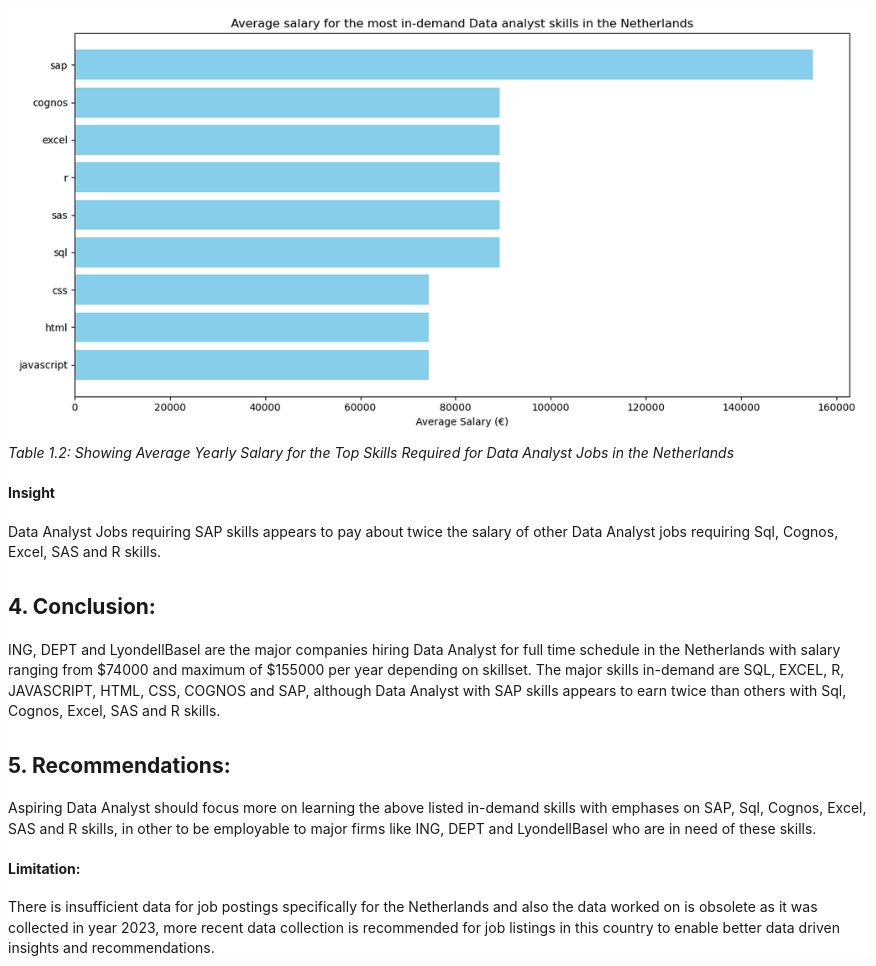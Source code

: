 ![output_3](project_sql\images\output_3.png)
*Table 1.2: Showing Average Yearly Salary for the Top Skills Required for Data Analyst Jobs in the Netherlands* 

#### Insight
Data Analyst Jobs requiring SAP skills appears to pay about twice the salary of other Data Analyst jobs requiring Sql, Cognos, Excel, SAS and R skills. 
 
## 4. Conclusion: 
ING, DEPT and LyondellBasel are the major companies hiring Data Analyst for full time schedule in the Netherlands with salary ranging from $74000 and maximum of $155000 per year depending on skillset. The major skills in-demand are SQL, EXCEL, R, JAVASCRIPT, HTML, CSS, COGNOS and SAP, although Data Analyst with SAP skills appears to earn twice than others with Sql, Cognos, Excel, SAS and R skills. 

## 5. Recommendations:
Aspiring Data Analyst should focus more on learning the above listed in-demand skills with emphases on SAP, Sql, Cognos, Excel, SAS and R skills, in other to be employable to major firms like ING, DEPT and LyondellBasel who are in need of these skills.

#### Limitation:
There is insufficient data for job postings specifically for the Netherlands and also the data worked on is obsolete as it was collected in year 2023, more recent data collection is recommended for job listings in this country to enable better data driven insights and recommendations.

